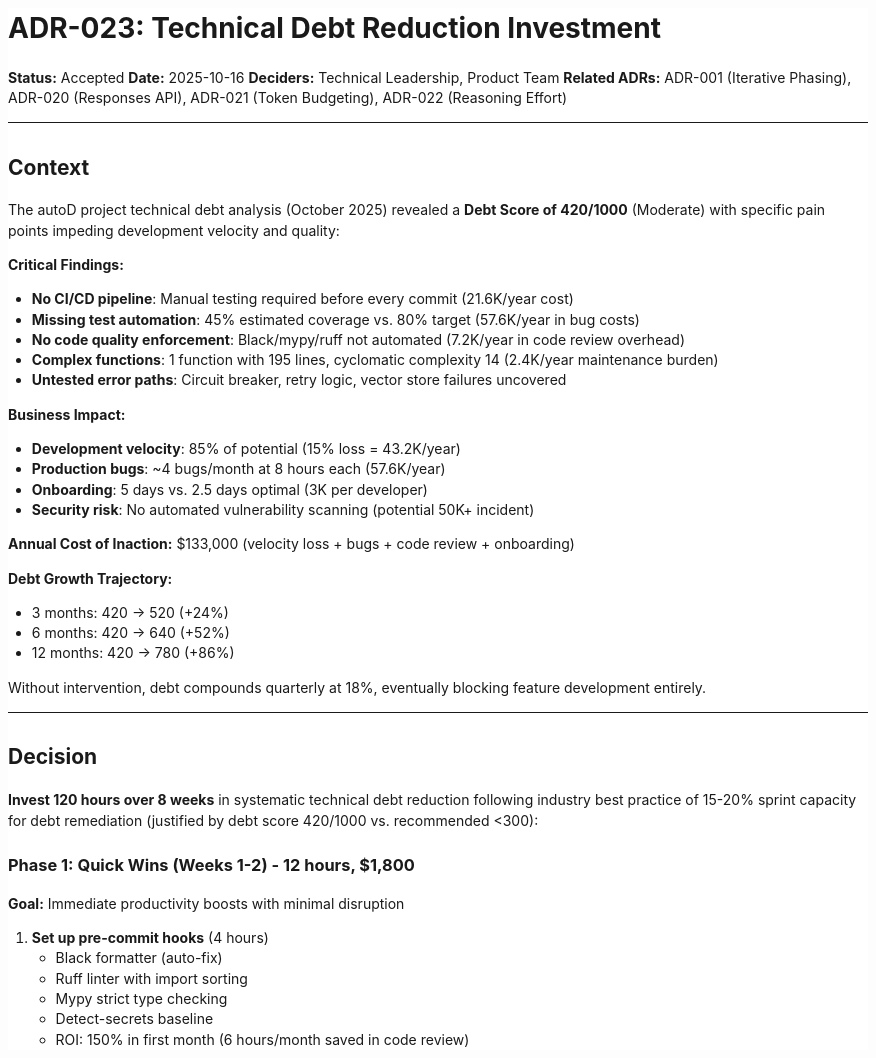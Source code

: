 # ADR-023: Technical Debt Reduction Investment

**Status:** Accepted
**Date:** 2025-10-16
**Deciders:** Technical Leadership, Product Team
**Related ADRs:** ADR-001 (Iterative Phasing), ADR-020 (Responses API), ADR-021 (Token Budgeting), ADR-022 (Reasoning Effort)

---

## Context

The autoD project technical debt analysis (October 2025) revealed a **Debt Score of 420/1000** (Moderate) with specific pain points impeding development velocity and quality:

**Critical Findings:**
- **No CI/CD pipeline**: Manual testing required before every commit (21.6K/year cost)
- **Missing test automation**: 45% estimated coverage vs. 80% target (57.6K/year in bug costs)
- **No code quality enforcement**: Black/mypy/ruff not automated (7.2K/year in code review overhead)
- **Complex functions**: 1 function with 195 lines, cyclomatic complexity 14 (2.4K/year maintenance burden)
- **Untested error paths**: Circuit breaker, retry logic, vector store failures uncovered

**Business Impact:**
- **Development velocity**: 85% of potential (15% loss = 43.2K/year)
- **Production bugs**: ~4 bugs/month at 8 hours each (57.6K/year)
- **Onboarding**: 5 days vs. 2.5 days optimal (3K per developer)
- **Security risk**: No automated vulnerability scanning (potential 50K+ incident)

**Annual Cost of Inaction:** $133,000 (velocity loss + bugs + code review + onboarding)

**Debt Growth Trajectory:**
- 3 months: 420 → 520 (+24%)
- 6 months: 420 → 640 (+52%)
- 12 months: 420 → 780 (+86%)

Without intervention, debt compounds quarterly at 18%, eventually blocking feature development entirely.

---

## Decision

**Invest 120 hours over 8 weeks** in systematic technical debt reduction following industry best practice of 15-20% sprint capacity for debt remediation (justified by debt score 420/1000 vs. recommended <300):

### Phase 1: Quick Wins (Weeks 1-2) - 12 hours, $1,800

**Goal:** Immediate productivity boosts with minimal disruption

1. **Set up pre-commit hooks** (4 hours)
   - Black formatter (auto-fix)
   - Ruff linter with import sorting
   - Mypy strict type checking
   - Detect-secrets baseline
   - ROI: 150% in first month (6 hours/month saved in code review)
